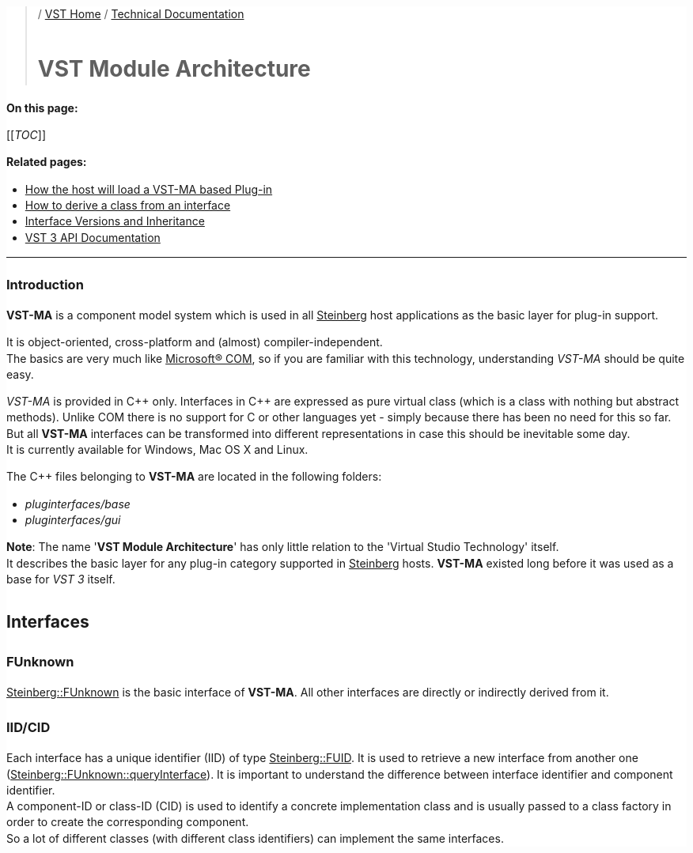>/ [VST Home](/Index.md) / [Technical Documentation](../Index.md)
>
># VST Module Architecture

**On this page:**

[[_TOC_]]

**Related pages:**

- [How the host will load a VST-MA based Plug-in](../VST+Module+Architecture/Loading.md)
- [How to derive a class from an interface](../VST+Module+Architecture/Derive+From+Interface.md)
- [Interface Versions and Inheritance](../VST+Module+Architecture/Interface+Versions+and+Inheritance.md)
- [VST 3 API Documentation](../API+Documentation/Index.md)

---

### Introduction

**VST-MA** is a component model system which is used in all [Steinberg](https://www.steinberg.net/) host applications as the basic layer for plug-in support.

It is object-oriented, cross-platform and (almost) compiler-independent.<br>
The basics are very much like [Microsoft® COM](https://en.wikipedia.org/wiki/Component_Object_Model), so if you are familiar with this technology, understanding *VST-MA* should be quite easy.

*VST-MA* is provided in C++ only. Interfaces in C++ are expressed as pure virtual class (which is a class with nothing but abstract methods). Unlike COM there is no support for C or other languages yet - simply because there has been no need for this so far. But all **VST-MA** interfaces can be transformed into different representations in case this should be inevitable some day.<br>
It is currently available for Windows, Mac OS X and Linux.

The C++ files belonging to **VST-MA** are located in the following folders:

- *pluginterfaces/base*
- *pluginterfaces/gui*

**Note**: The name '**VST Module Architecture**' has only little relation to the 'Virtual Studio Technology' itself.<br>
It describes the basic layer for any plug-in category supported in [Steinberg](https://www.steinberg.net/) hosts. **VST-MA** existed long before it was used as a base for *VST 3* itself.

## Interfaces

### FUnknown

[Steinberg::FUnknown](https://steinbergmedia.github.io/vst3_doc/base/classSteinberg_1_1FUnknown.html) is the basic interface of **VST-MA**. All other interfaces are directly or indirectly derived from it.

### IID/CID

Each interface has a unique identifier (IID) of type [Steinberg::FUID](https://steinbergmedia.github.io/vst3_doc/base/classSteinberg_1_1FUID.html). It is used to retrieve a new interface from another one ([Steinberg::FUnknown::queryInterface](https://steinbergmedia.github.io/vst3_doc/base/classSteinberg_1_1FUnknown.html#a4199134d0669bfa92b7419dac14c01a7)). It is important to understand the difference between interface identifier and component identifier.<br>
A component-ID or class-ID (CID) is used to identify a concrete implementation class and is usually passed to a class factory in order to create the corresponding component.<br>
So a lot of different classes (with different class identifiers) can implement the same interfaces.
